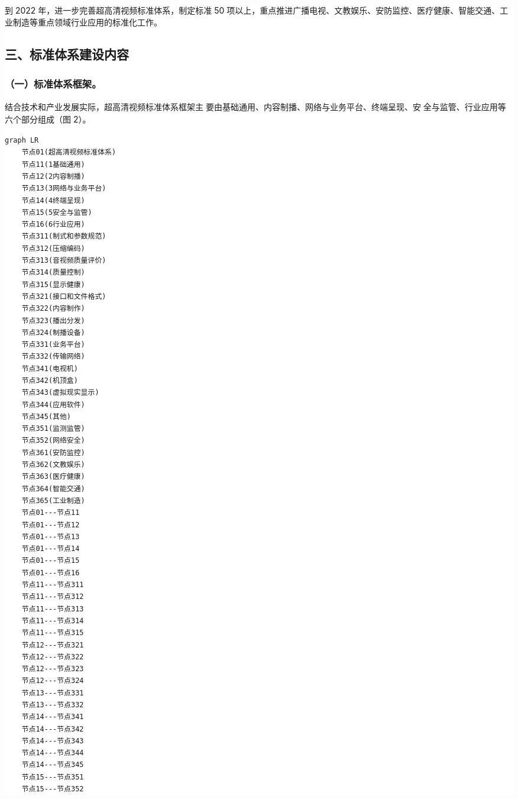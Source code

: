 到 2022 年，进一步完善超高清视频标准体系，制定标准 50 项以上，重点推进广播电视、文教娱乐、安防监控、医疗健康、智能交通、工业制造等重点领域行业应用的标准化工作。

## 三、标准体系建设内容

### （一）标准体系框架。

结合技术和产业发展实际，超高清视频标准体系框架主 要由基础通用、内容制播、网络与业务平台、终端呈现、安 全与监管、行业应用等六个部分组成（图 2）。

```mermaid
graph LR
	节点01(超高清视频标准体系)
	节点11(1基础通用)
	节点12(2内容制播)
	节点13(3网络与业务平台)
	节点14(4终端呈现)
	节点15(5安全与监管)
	节点16(6行业应用)
	节点311(制式和参数规范)
	节点312(压缩编码)
	节点313(音视频质量评价)
	节点314(质量控制)
	节点315(显示健康)
	节点321(接口和文件格式)
	节点322(内容制作)
	节点323(播出分发)
	节点324(制播设备)
	节点331(业务平台)
	节点332(传输网络)
	节点341(电视机)
	节点342(机顶盒)
	节点343(虚拟现实显示)
	节点344(应用软件)
	节点345(其他)
	节点351(监测监管)
	节点352(网络安全)
	节点361(安防监控)
	节点362(文教娱乐)
	节点363(医疗健康)
	节点364(智能交通)
	节点365(工业制造)
	节点01---节点11
	节点01---节点12
	节点01---节点13
	节点01---节点14
	节点01---节点15
	节点01---节点16
	节点11---节点311
	节点11---节点312
	节点11---节点313
	节点11---节点314
	节点11---节点315
	节点12---节点321
	节点12---节点322
	节点12---节点323
	节点12---节点324
	节点13---节点331
	节点13---节点332
	节点14---节点341
	节点14---节点342
	节点14---节点343
	节点14---节点344
	节点14---节点345
	节点15---节点351
	节点15---节点352
```